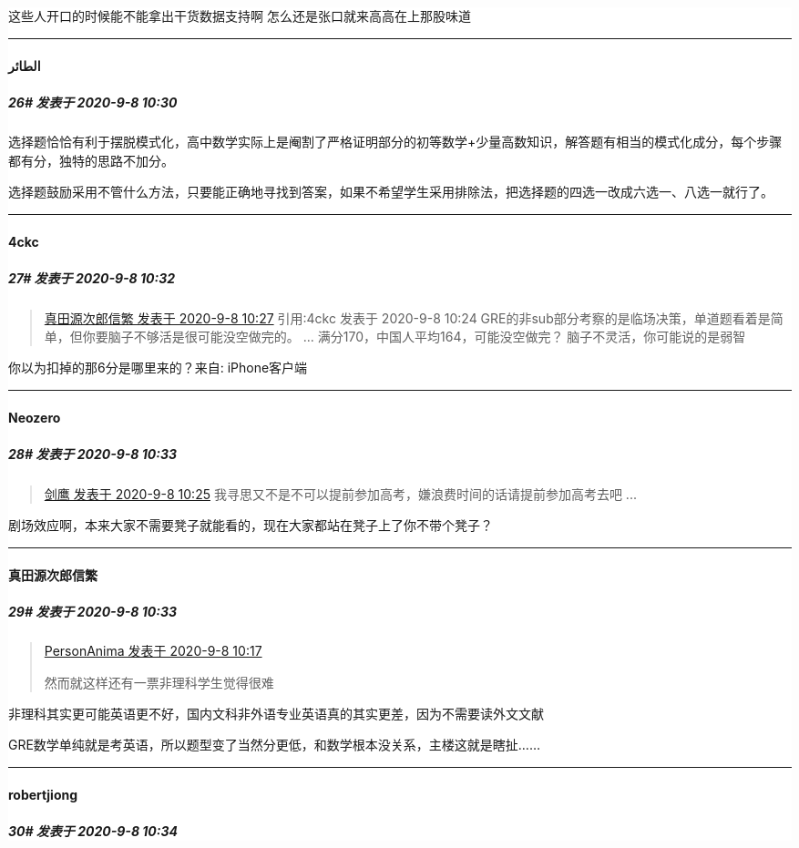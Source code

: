 
这些人开口的时候能不能拿出干货数据支持啊 怎么还是张口就来高高在上那股味道


-----

####  الطائر  
##### 26#       发表于 2020-9-8 10:30


选择题恰恰有利于摆脱模式化，高中数学实际上是阉割了严格证明部分的初等数学+少量高数知识，解答题有相当的模式化成分，每个步骤都有分，独特的思路不加分。

选择题鼓励采用不管什么方法，只要能正确地寻找到答案，如果不希望学生采用排除法，把选择题的四选一改成六选一、八选一就行了。


-----

####  4ckc  
##### 27#       发表于 2020-9-8 10:32


<blockquote><a href="httphttps://bbs.saraba1st.com/2b/forum.php?mod=redirect&amp;goto=findpost&amp;pid=48672520&amp;ptid=1958750" target="_blank"> 真田源次郎信繁 发表于 2020-9-8 10:27</a> 引用:4ckc 发表于 2020-9-8 10:24 GRE的非sub部分考察的是临场决策，单道题看着是简单，但你要脑子不够活是很可能没空做完的。 ... 满分170，中国人平均164，可能没空做完？ 脑子不灵活，你可能说的是弱智 </blockquote>
你以为扣掉的那6分是哪里来的？来自: iPhone客户端


-----

####  Neozero  
##### 28#       发表于 2020-9-8 10:33


<blockquote><a href="httphttps://bbs.saraba1st.com/2b/forum.php?mod=redirect&amp;goto=findpost&amp;pid=48672493&amp;ptid=1958750" target="_blank">剑鹰 发表于 2020-9-8 10:25</a>
我寻思又不是不可以提前参加高考，嫌浪费时间的话请提前参加高考去吧 ...</blockquote>
剧场效应啊，本来大家不需要凳子就能看的，现在大家都站在凳子上了你不带个凳子？


-----

####  真田源次郎信繁  
##### 29#       发表于 2020-9-8 10:33


<blockquote><a href="httphttps://bbs.saraba1st.com/2b/forum.php?mod=redirect&amp;goto=findpost&amp;pid=48672417&amp;ptid=1958750" target="_blank">PersonAnima 发表于 2020-9-8 10:17</a>

然而就这样还有一票非理科学生觉得很难</blockquote>
非理科其实更可能英语更不好，国内文科非外语专业英语真的其实更差，因为不需要读外文文献

GRE数学单纯就是考英语，所以题型变了当然分更低，和数学根本没关系，主楼这就是瞎扯……


-----

####  robertjiong  
##### 30#       发表于 2020-9-8 10:34
